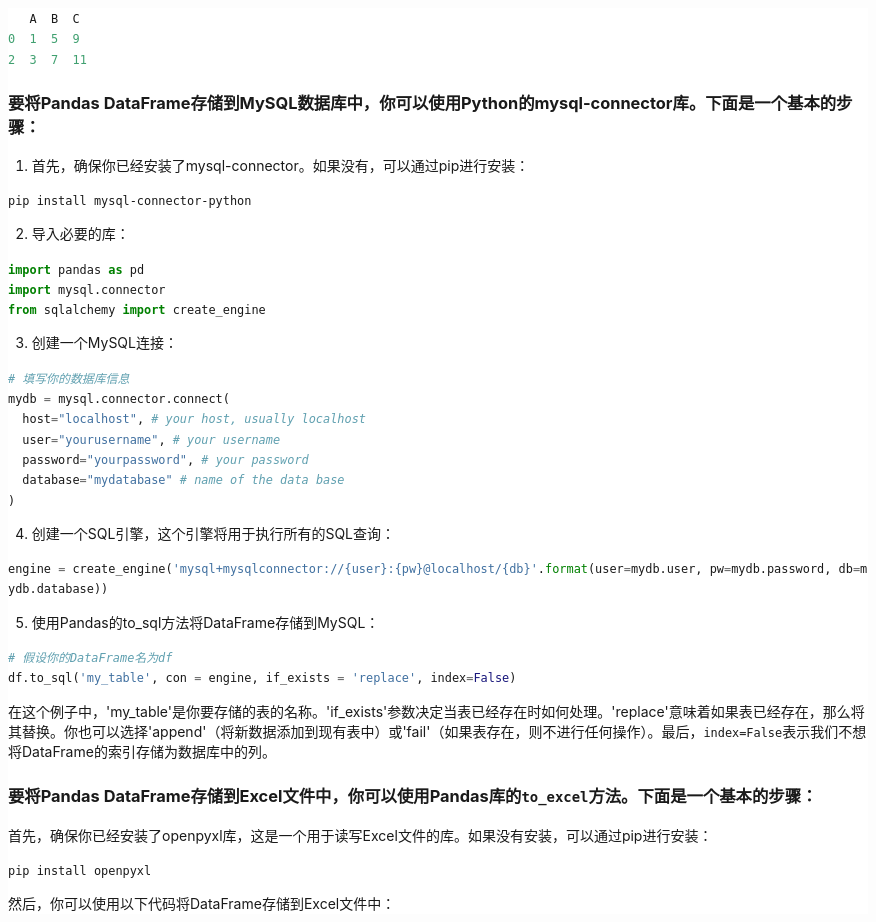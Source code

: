 
```python
   A  B  C
0  1  5  9
2  3  7  11
```

### 要将Pandas DataFrame存储到MySQL数据库中，你可以使用Python的mysql-connector库。下面是一个基本的步骤：

1. 首先，确保你已经安装了mysql-connector。如果没有，可以通过pip进行安装：


```
pip install mysql-connector-python
```
2. 导入必要的库：


```python
import pandas as pd
import mysql.connector
from sqlalchemy import create_engine
```
3. 创建一个MySQL连接：


```python
# 填写你的数据库信息
mydb = mysql.connector.connect(
  host="localhost", # your host, usually localhost
  user="yourusername", # your username
  password="yourpassword", # your password
  database="mydatabase" # name of the data base
)
```
4. 创建一个SQL引擎，这个引擎将用于执行所有的SQL查询：


```python
engine = create_engine('mysql+mysqlconnector://{user}:{pw}@localhost/{db}'.format(user=mydb.user, pw=mydb.password, db=mydb.database))
```
5. 使用Pandas的to_sql方法将DataFrame存储到MySQL：


```python
# 假设你的DataFrame名为df
df.to_sql('my_table', con = engine, if_exists = 'replace', index=False)
```
在这个例子中，'my_table'是你要存储的表的名称。'if_exists'参数决定当表已经存在时如何处理。'replace'意味着如果表已经存在，那么将其替换。你也可以选择'append'（将新数据添加到现有表中）或'fail'（如果表存在，则不进行任何操作）。最后，`index=False`表示我们不想将DataFrame的索引存储为数据库中的列。

### 要将Pandas DataFrame存储到Excel文件中，你可以使用Pandas库的`to_excel`方法。下面是一个基本的步骤：

首先，确保你已经安装了openpyxl库，这是一个用于读写Excel文件的库。如果没有安装，可以通过pip进行安装：


```
pip install openpyxl
```
然后，你可以使用以下代码将DataFrame存储到Excel文件中：
